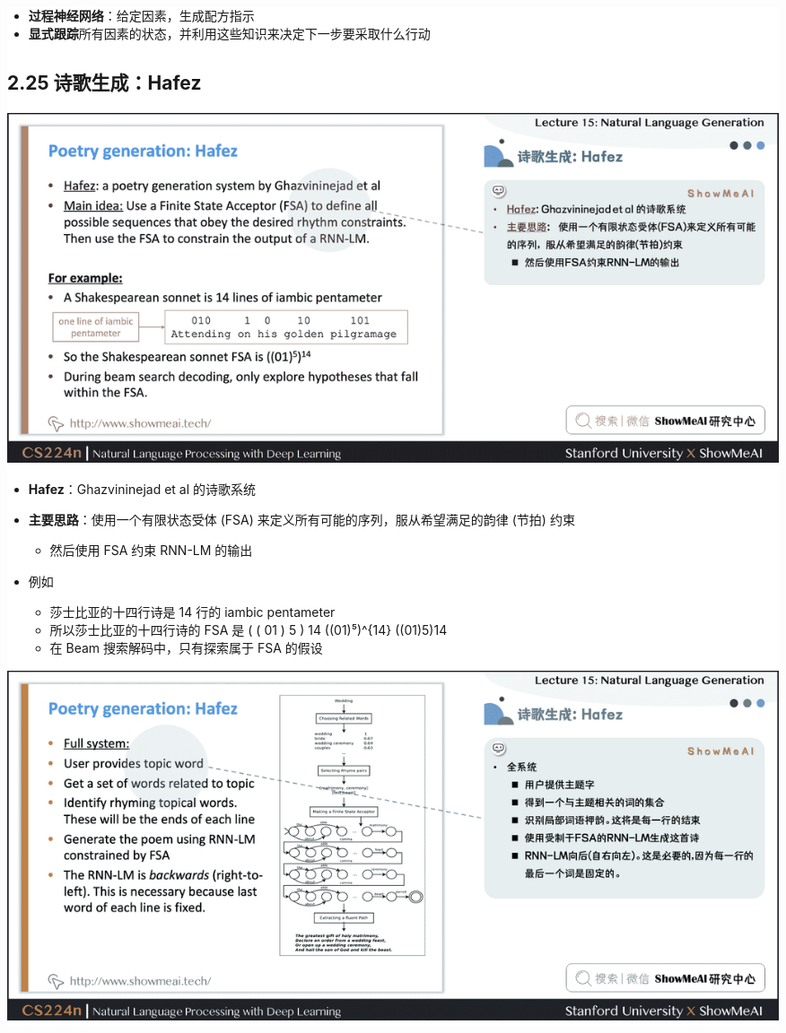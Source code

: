*   **过程神经网络**：给定因素，生成配方指示
*   **显式跟踪**所有因素的状态，并利用这些知识来决定下一步要采取什么行动

## 2.25 诗歌生成：Hafez

![诗歌生成：Hafez](img/cc6b699421eb256fc62c0eae7a5c745c.png)

*   **Hafez**：Ghazvininejad et al 的诗歌系统
*   **主要思路**：使用一个有限状态受体 (FSA) 来定义所有可能的序列，服从希望满足的韵律 (节拍) 约束
    *   然后使用 FSA 约束 RNN-LM 的输出

*   例如
    *   莎士比亚的十四行诗是 14 行的 iambic pentameter
    *   所以莎士比亚的十四行诗的 FSA 是 ( ( 01 ) 5 ) 14 ((01)⁵)^{14} ((01)5)14
    *   在 Beam 搜索解码中，只有探索属于 FSA 的假设

![诗歌生成：Hafez](img/e48c741e338a6adc693040debd1f59f9.png)
